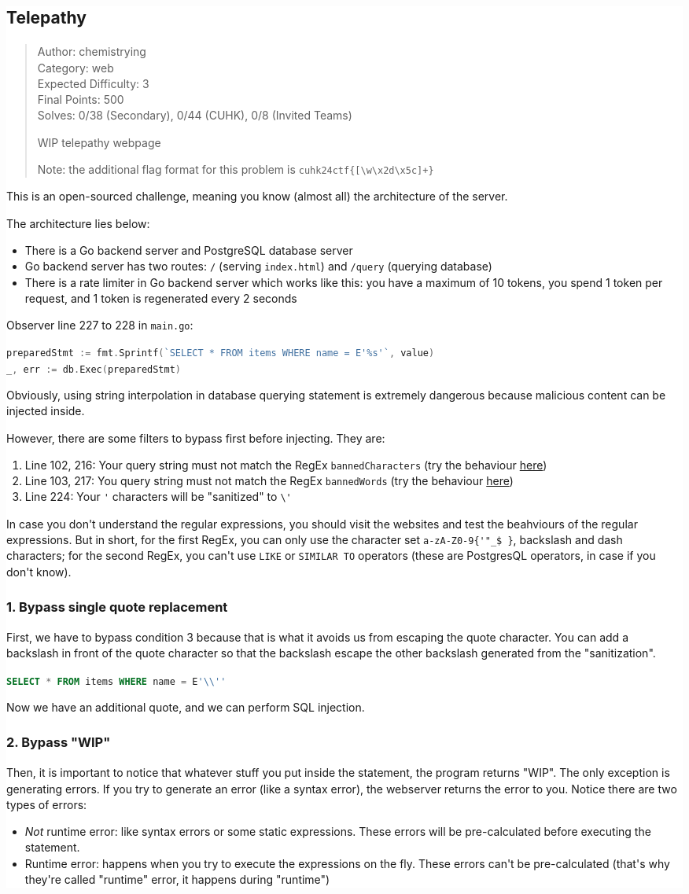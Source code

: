 ## Telepathy
> Author: chemistrying \
> Category: web \
> Expected Difficulty: 3 \
> Final Points: 500 \
> Solves: 0/38 (Secondary), 0/44 (CUHK), 0/8 (Invited Teams)
> 
> WIP telepathy webpage
> 
> Note: the additional flag format for this problem is `cuhk24ctf{[\w\x2d\x5c]+}`

This is an open-sourced challenge, meaning you know (almost all) the architecture of the server.

The architecture lies below:
- There is a Go backend server and PostgreSQL database server
- Go backend server has two routes: `/` (serving `index.html`) and `/query` (querying database)
- There is a rate limiter in Go backend server which works like this: you have a maximum of 10 tokens, you spend 1 token per request, and 1 token is regenerated every 2 seconds

Observer line 227 to 228 in `main.go`:
```go
preparedStmt := fmt.Sprintf(`SELECT * FROM items WHERE name = E'%s'`, value)
_, err := db.Exec(preparedStmt)
```
Obviously, using string interpolation in database querying statement is extremely dangerous because malicious content can be injected inside.

However, there are some filters to bypass first before injecting. They are:
1. Line 102, 216: Your query string must not match the RegEx `bannedCharacters` (try the behaviour [here](https://regex101.com/r/Jn1768/1))
2. Line 103, 217: You query string must not match the RegEx `bannedWords` (try the behaviour [here](https://regex101.com/r/8JwZA3/1)) 
3. Line 224: Your `'` characters will be "sanitized" to `\'`

In case you don't understand the regular expressions, you should visit the websites and test the beahviours of the regular expressions. But in short, for the first RegEx, you can only use the character set `a-zA-Z0-9{'"_$ }`, backslash and dash characters; for the second RegEx, you can't use `LIKE` or `SIMILAR TO` operators (these are PostgresQL operators, in case if you don't know).

### 1. Bypass single quote replacement
First, we have to bypass condition 3 because that is what it avoids us from escaping the quote character. You can add a backslash in front of the quote character so that the backslash escape the other backslash generated from the "sanitization".

```sql
SELECT * FROM items WHERE name = E'\\''
```
Now we have an additional quote, and we can perform SQL injection.

### 2. Bypass "WIP"
Then, it is important to notice that whatever stuff you put inside the statement, the program returns "WIP". The only exception is generating errors. If you try to generate an error (like a syntax error), the webserver returns the error to you. Notice there are two types of errors:
- *Not* runtime error: like syntax errors or some static expressions. These errors will be pre-calculated before executing the statement.
- Runtime error: happens when you try to execute the expressions on the fly. These errors can't be pre-calculated (that's why they're called "runtime" error, it happens during "runtime")
